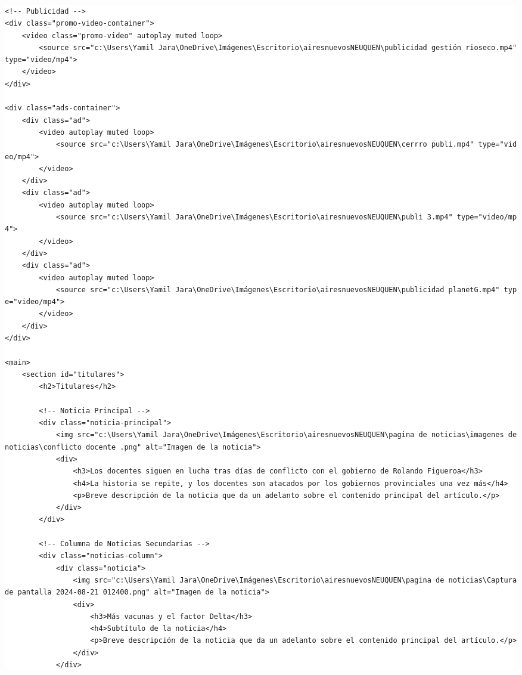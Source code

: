     <!-- Publicidad -->
    <div class="promo-video-container">
        <video class="promo-video" autoplay muted loop>
            <source src="c:\Users\Yamil Jara\OneDrive\Imágenes\Escritorio\airesnuevosNEUQUEN\publicidad gestión rioseco.mp4" type="video/mp4">
        </video>
    </div>
    
    <div class="ads-container">
        <div class="ad">
            <video autoplay muted loop>
                <source src="c:\Users\Yamil Jara\OneDrive\Imágenes\Escritorio\airesnuevosNEUQUEN\cerrro publi.mp4" type="video/mp4">
            </video>
        </div>
        <div class="ad">
            <video autoplay muted loop>
                <source src="c:\Users\Yamil Jara\OneDrive\Imágenes\Escritorio\airesnuevosNEUQUEN\publi 3.mp4" type="video/mp4">
            </video>
        </div>
        <div class="ad">
            <video autoplay muted loop>
                <source src="c:\Users\Yamil Jara\OneDrive\Imágenes\Escritorio\airesnuevosNEUQUEN\publicidad planetG.mp4" type="video/mp4">
            </video>
        </div>
    </div>
    
    <main>
        <section id="titulares">
            <h2>Titulares</h2>
            
            <!-- Noticia Principal -->
            <div class="noticia-principal">
                <img src="c:\Users\Yamil Jara\OneDrive\Imágenes\Escritorio\airesnuevosNEUQUEN\pagina de noticias\imagenes de noticias\conflicto docente .png" alt="Imagen de la noticia">
                <div>
                    <h3>Los docentes siguen en lucha tras días de conflicto con el gobierno de Rolando Figueroa</h3>
                    <h4>La historia se repite, y los docentes son atacados por los gobiernos provinciales una vez más</h4>
                    <p>Breve descripción de la noticia que da un adelanto sobre el contenido principal del artículo.</p>
                </div>
            </div>

            <!-- Columna de Noticias Secundarias -->
            <div class="noticias-column">
                <div class="noticia">
                    <img src="c:\Users\Yamil Jara\OneDrive\Imágenes\Escritorio\airesnuevosNEUQUEN\pagina de noticias\Captura de pantalla 2024-08-21 012400.png" alt="Imagen de la noticia">
                    <div>
                        <h3>Más vacunas y el factor Delta</h3>
                        <h4>Subtítulo de la noticia</h4>
                        <p>Breve descripción de la noticia que da un adelanto sobre el contenido principal del artículo.</p>
                    </div>
                </div>

